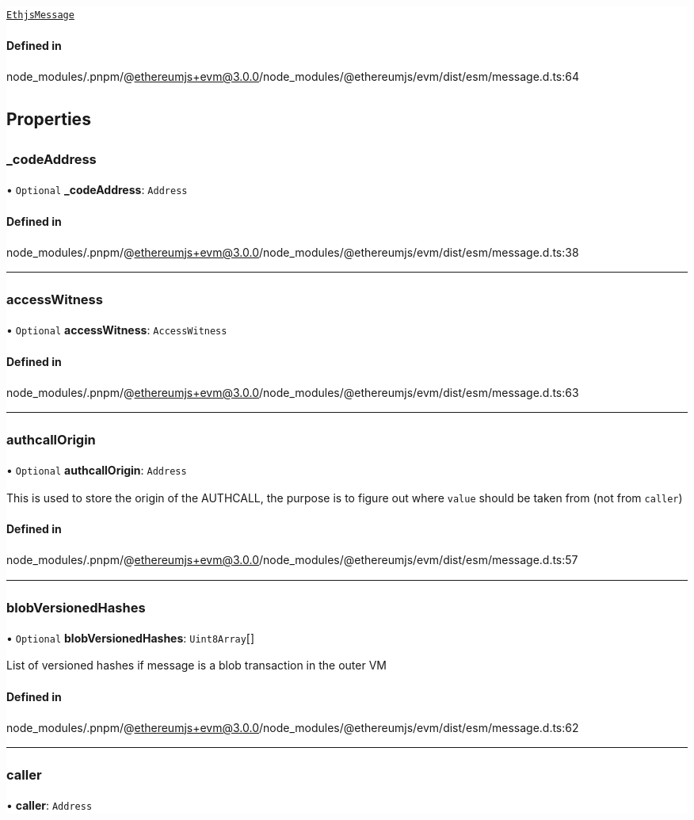 [`EthjsMessage`](EthjsMessage.md)

#### Defined in

node_modules/.pnpm/@ethereumjs+evm@3.0.0/node_modules/@ethereumjs/evm/dist/esm/message.d.ts:64

## Properties

### \_codeAddress

• `Optional` **\_codeAddress**: `Address`

#### Defined in

node_modules/.pnpm/@ethereumjs+evm@3.0.0/node_modules/@ethereumjs/evm/dist/esm/message.d.ts:38

___

### accessWitness

• `Optional` **accessWitness**: `AccessWitness`

#### Defined in

node_modules/.pnpm/@ethereumjs+evm@3.0.0/node_modules/@ethereumjs/evm/dist/esm/message.d.ts:63

___

### authcallOrigin

• `Optional` **authcallOrigin**: `Address`

This is used to store the origin of the AUTHCALL,
the purpose is to figure out where `value` should be taken from (not from `caller`)

#### Defined in

node_modules/.pnpm/@ethereumjs+evm@3.0.0/node_modules/@ethereumjs/evm/dist/esm/message.d.ts:57

___

### blobVersionedHashes

• `Optional` **blobVersionedHashes**: `Uint8Array`[]

List of versioned hashes if message is a blob transaction in the outer VM

#### Defined in

node_modules/.pnpm/@ethereumjs+evm@3.0.0/node_modules/@ethereumjs/evm/dist/esm/message.d.ts:62

___

### caller

• **caller**: `Address`
